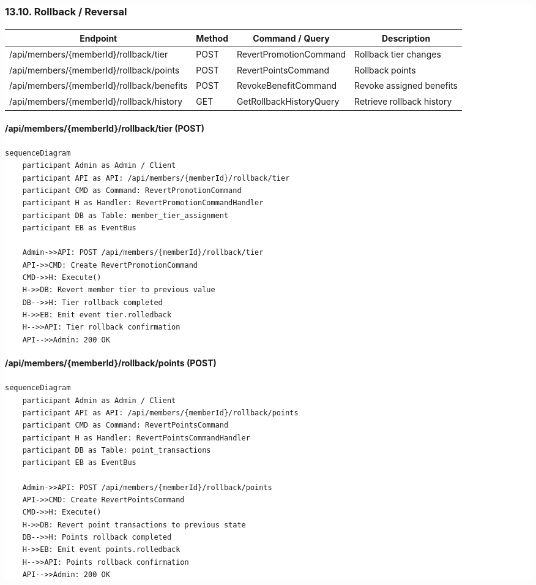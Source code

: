 ### 13.10. Rollback / Reversal

| Endpoint                                  | Method | Command / Query         | Description               |
| ----------------------------------------- | ------ | ----------------------- | ------------------------- |
| /api/members/{memberId}/rollback/tier     | POST   | RevertPromotionCommand  | Rollback tier changes     |
| /api/members/{memberId}/rollback/points   | POST   | RevertPointsCommand     | Rollback points           |
| /api/members/{memberId}/rollback/benefits | POST   | RevokeBenefitCommand    | Revoke assigned benefits  |
| /api/members/{memberId}/rollback/history  | GET    | GetRollbackHistoryQuery | Retrieve rollback history |

#### /api/members/{memberId}/rollback/tier (POST)

```mermaid
sequenceDiagram
    participant Admin as Admin / Client
    participant API as API: /api/members/{memberId}/rollback/tier
    participant CMD as Command: RevertPromotionCommand
    participant H as Handler: RevertPromotionCommandHandler
    participant DB as Table: member_tier_assignment
    participant EB as EventBus

    Admin->>API: POST /api/members/{memberId}/rollback/tier
    API->>CMD: Create RevertPromotionCommand
    CMD->>H: Execute()
    H->>DB: Revert member tier to previous value
    DB-->>H: Tier rollback completed
    H->>EB: Emit event tier.rolledback
    H-->>API: Tier rollback confirmation
    API-->>Admin: 200 OK
```

#### /api/members/{memberId}/rollback/points (POST)

```mermaid
sequenceDiagram
    participant Admin as Admin / Client
    participant API as API: /api/members/{memberId}/rollback/points
    participant CMD as Command: RevertPointsCommand
    participant H as Handler: RevertPointsCommandHandler
    participant DB as Table: point_transactions
    participant EB as EventBus

    Admin->>API: POST /api/members/{memberId}/rollback/points
    API->>CMD: Create RevertPointsCommand
    CMD->>H: Execute()
    H->>DB: Revert point transactions to previous state
    DB-->>H: Points rollback completed
    H->>EB: Emit event points.rolledback
    H-->>API: Points rollback confirmation
    API-->>Admin: 200 OK
```
